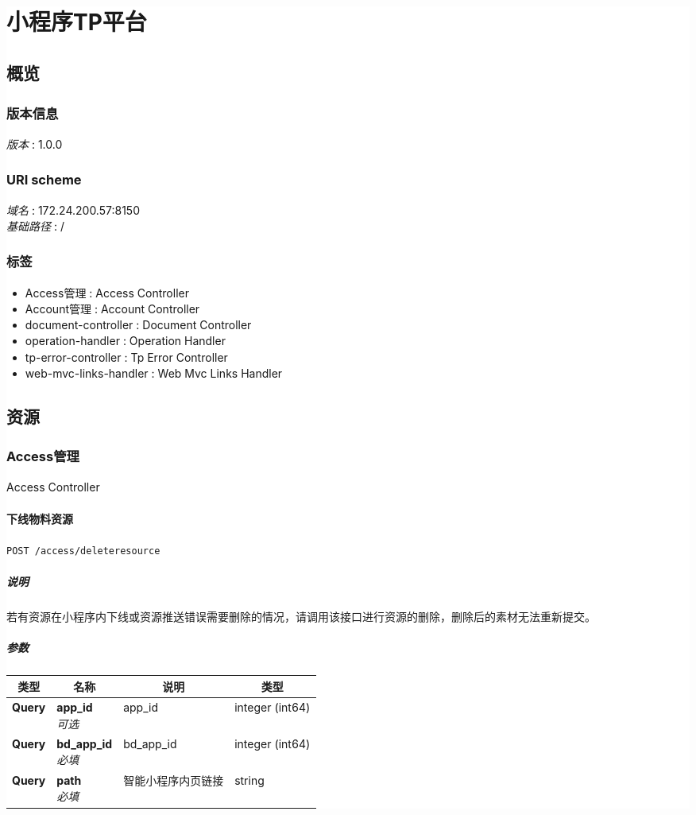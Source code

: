 # 小程序TP平台


<a name="overview"></a>
## 概览

### 版本信息
*版本* : 1.0.0


### URI scheme
*域名* : 172.24.200.57:8150  
*基础路径* : /


### 标签

* Access管理 : Access Controller
* Account管理 : Account Controller
* document-controller : Document Controller
* operation-handler : Operation Handler
* tp-error-controller : Tp Error Controller
* web-mvc-links-handler : Web Mvc Links Handler




<a name="paths"></a>
## 资源

<a name="4611c741445f25eba68f7684a455fe7e"></a>
### Access管理
Access Controller


<a name="deleteresourceusingpost"></a>
#### 下线物料资源
```
POST /access/deleteresource
```


##### 说明
若有资源在小程序内下线或资源推送错误需要删除的情况，请调用该接口进行资源的删除，删除后的素材无法重新提交。


##### 参数

|类型|名称|说明|类型|
|---|---|---|---|
|**Query**|**app_id**  <br>*可选*|app_id|integer (int64)|
|**Query**|**bd_app_id**  <br>*必填*|bd_app_id|integer (int64)|
|**Query**|**path**  <br>*必填*|智能小程序内页链接|string|
